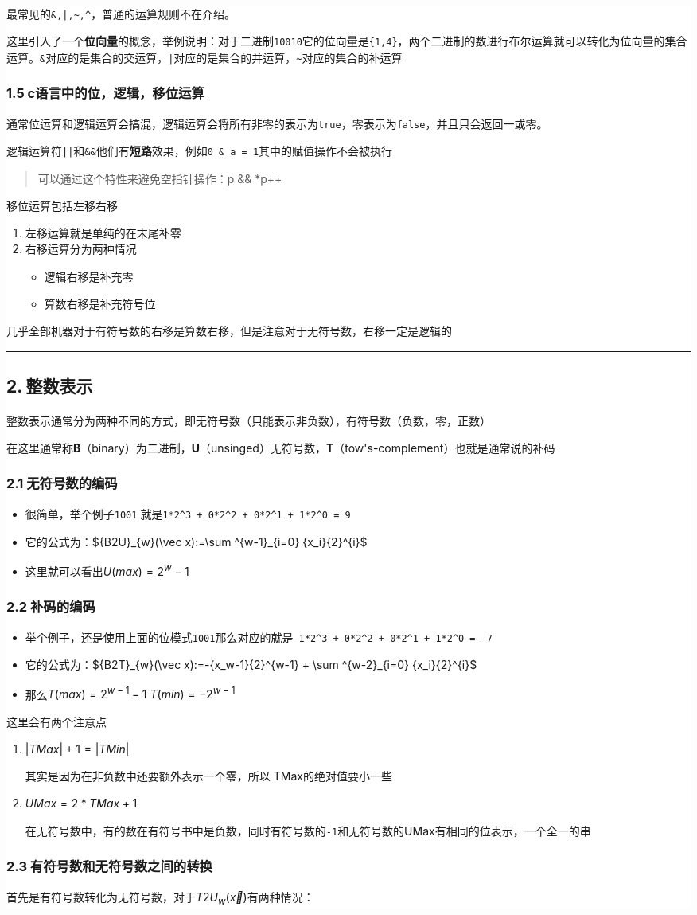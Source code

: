 最常见的`&,|,~,^`，普通的运算规则不在介绍。

这里引入了一个**位向量**的概念，举例说明：对于二进制`10010`它的位向量是`{1,4}`，两个二进制的数进行布尔运算就可以转化为位向量的集合运算。`&`对应的是集合的交运算，`|`对应的是集合的并运算，`~`对应的集合的补运算

### 1.5 c语言中的位，逻辑，移位运算

通常位运算和逻辑运算会搞混，逻辑运算会将所有非零的表示为`true`，零表示为`false`，并且只会返回一或零。 

逻辑运算符`||`和`&&`他们有**短路**效果，例如`0 & a = 1`其中的赋值操作不会被执行

> 可以通过这个特性来避免空指针操作：p && *p++

  移位运算包括左移右移

1. 左移运算就是单纯的在末尾补零
2. 右移运算分为两种情况
   - 逻辑右移是补充零

   - 算数右移是补充符号位

几乎全部机器对于有符号数的右移是算数右移，但是注意对于无符号数，右移一定是逻辑的

------

## 2. 整数表示

整数表示通常分为两种不同的方式，即无符号数（只能表示非负数），有符号数（负数，零，正数）

在这里通常称**B**（binary）为二进制，**U**（unsinged）无符号数，**T**（tow's-complement）也就是通常说的补码

### 2.1 无符号数的编码

- 很简单，举个例子`1001` 就是`1*2^3 + 0*2^2 + 0*2^1 + 1*2^0 = 9`

- 它的公式为：${B2U}_{w}(\vec x):=\sum ^{w-1}_{i=0} {x_i}{2}^{i}$

- 这里就可以看出$U(max) = {2}^{w}-1$

### 2.2 补码的编码

- 举个例子，还是使用上面的位模式`1001`那么对应的就是`-1*2^3 + 0*2^2 + 0*2^1 + 1*2^0 = -7`

- 它的公式为：${B2T}_{w}(\vec x):=-{x_w-1}{2}^{w-1} +  \sum ^{w-2}_{i=0} {x_i}{2}^{i}$

- 那么$T(max)={2}^{w-1}-1$      $T(min) = -{2}^{w-1}$

这里会有两个注意点

1. $|TMax| + 1 = |TMin|$

   其实是因为在非负数中还要额外表示一个零，所以 TMax的绝对值要小一些

2. $UMax = 2 * TMax + 1$

   在无符号数中，有的数在有符号书中是负数，同时有符号数的`-1`和无符号数的UMax有相同的位表示，一个全一的串

### 2.3 有符号数和无符号数之间的转换

首先是有符号数转化为无符号数，对于${T2U}_{w}(\vec x)$有两种情况：
